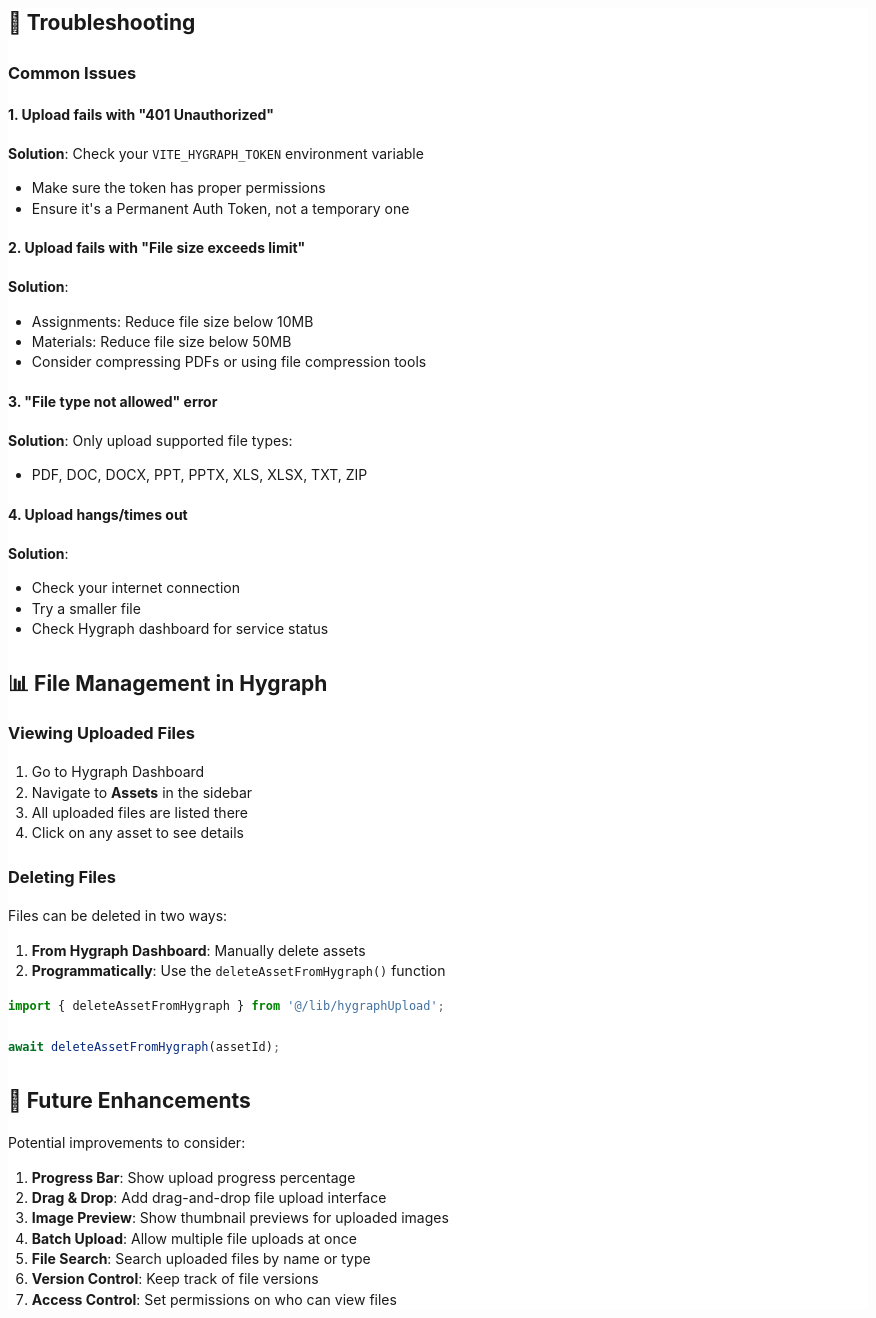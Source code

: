 ## 🐛 Troubleshooting

### Common Issues

#### 1. **Upload fails with "401 Unauthorized"**
**Solution**: Check your `VITE_HYGRAPH_TOKEN` environment variable
- Make sure the token has proper permissions
- Ensure it's a Permanent Auth Token, not a temporary one

#### 2. **Upload fails with "File size exceeds limit"**
**Solution**: 
- Assignments: Reduce file size below 10MB
- Materials: Reduce file size below 50MB
- Consider compressing PDFs or using file compression tools

#### 3. **"File type not allowed" error**
**Solution**: Only upload supported file types:
- PDF, DOC, DOCX, PPT, PPTX, XLS, XLSX, TXT, ZIP

#### 4. **Upload hangs/times out**
**Solution**:
- Check your internet connection
- Try a smaller file
- Check Hygraph dashboard for service status

## 📊 File Management in Hygraph

### Viewing Uploaded Files
1. Go to Hygraph Dashboard
2. Navigate to **Assets** in the sidebar
3. All uploaded files are listed there
4. Click on any asset to see details

### Deleting Files
Files can be deleted in two ways:
1. **From Hygraph Dashboard**: Manually delete assets
2. **Programmatically**: Use the `deleteAssetFromHygraph()` function

```typescript
import { deleteAssetFromHygraph } from '@/lib/hygraphUpload';

await deleteAssetFromHygraph(assetId);
```

## 🚀 Future Enhancements

Potential improvements to consider:

1. **Progress Bar**: Show upload progress percentage
2. **Drag & Drop**: Add drag-and-drop file upload interface
3. **Image Preview**: Show thumbnail previews for uploaded images
4. **Batch Upload**: Allow multiple file uploads at once
5. **File Search**: Search uploaded files by name or type
6. **Version Control**: Keep track of file versions
7. **Access Control**: Set permissions on who can view files
